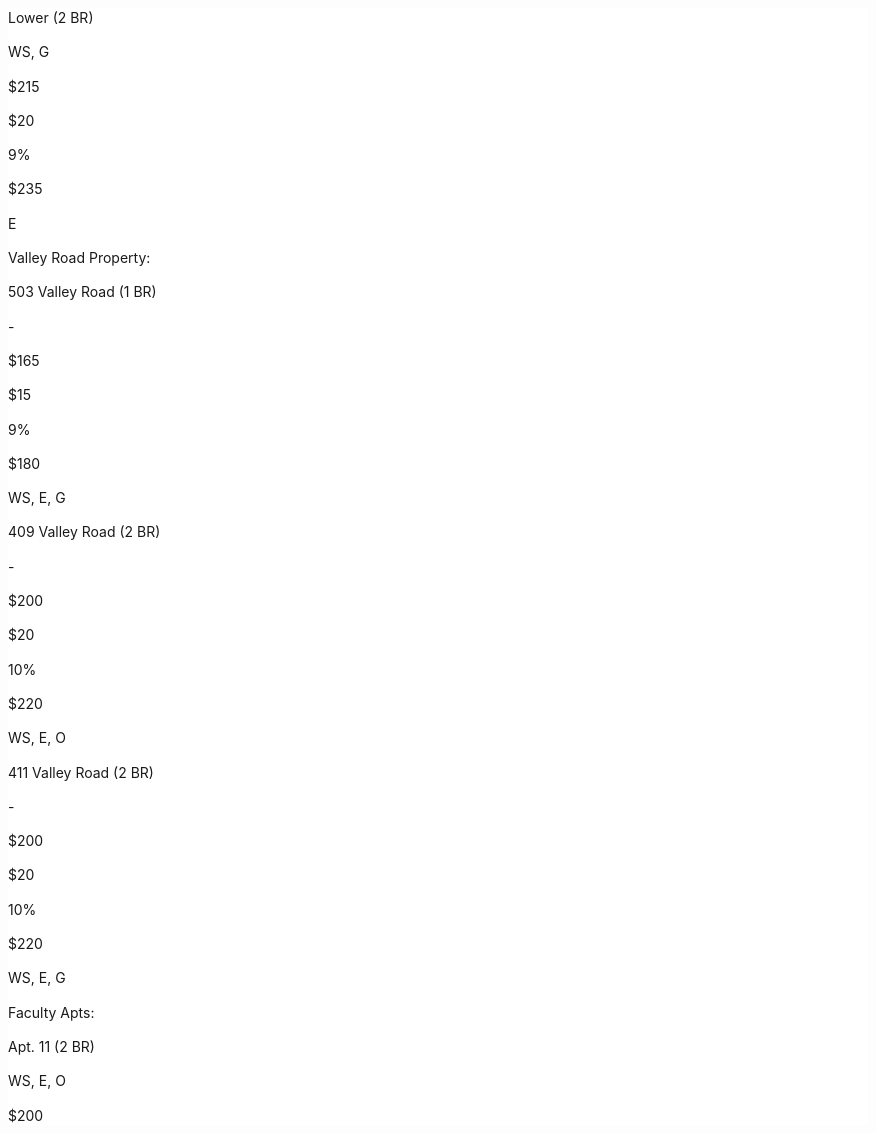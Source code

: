 Lower (2 BR)

WS, G

$215

$20

9%

$235

E

Valley Road Property:

503 Valley Road (1 BR)

\-

$165

$15

9%

$180

WS, E, G

409 Valley Road (2 BR)

\-

$200

$20

10%

$220

WS, E, O

411 Valley Road (2 BR)

\-

$200

$20

10%

$220

WS, E, G

Faculty Apts:

Apt. 11 (2 BR)

WS, E, O

$200
